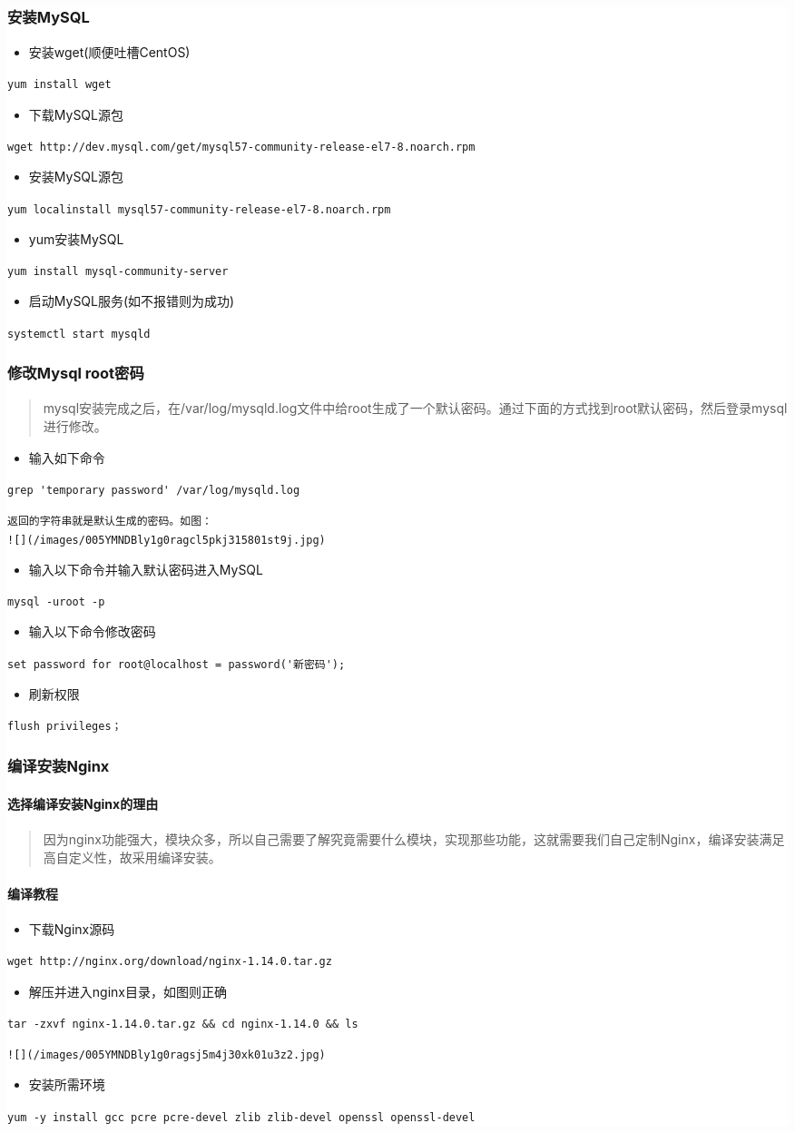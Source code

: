 ### 安装MySQL
* 安装wget(顺便吐槽CentOS)
```
yum install wget
```
* 下载MySQL源包
```
wget http://dev.mysql.com/get/mysql57-community-release-el7-8.noarch.rpm
```
* 安装MySQL源包
```
yum localinstall mysql57-community-release-el7-8.noarch.rpm
```
* yum安装MySQL
```
yum install mysql-community-server
```
* 启动MySQL服务(如不报错则为成功)
```
systemctl start mysqld
```

### 修改Mysql root密码
>mysql安装完成之后，在/var/log/mysqld.log文件中给root生成了一个默认密码。通过下面的方式找到root默认密码，然后登录mysql进行修改。

* 输入如下命令
```
grep 'temporary password' /var/log/mysqld.log
```
    返回的字符串就是默认生成的密码。如图：
    ![](/images/005YMNDBly1g0ragcl5pkj315801st9j.jpg)
* 输入以下命令并输入默认密码进入MySQL
```
mysql -uroot -p
```
* 输入以下命令修改密码
```
set password for root@localhost = password('新密码');
```
* 刷新权限
```
flush privileges；
```

### 编译安装Nginx

#### 选择编译安装Nginx的理由
   >因为nginx功能强大，模块众多，所以自己需要了解究竟需要什么模块，实现那些功能，这就需要我们自己定制Nginx，编译安装满足高自定义性，故采用编译安装。

#### 编译教程
* 下载Nginx源码
```
wget http://nginx.org/download/nginx-1.14.0.tar.gz
```
* 解压并进入nginx目录，如图则正确
```
tar -zxvf nginx-1.14.0.tar.gz && cd nginx-1.14.0 && ls
```
    ![](/images/005YMNDBly1g0ragsj5m4j30xk01u3z2.jpg)
* 安装所需环境
```
yum -y install gcc pcre pcre-devel zlib zlib-devel openssl openssl-devel
```